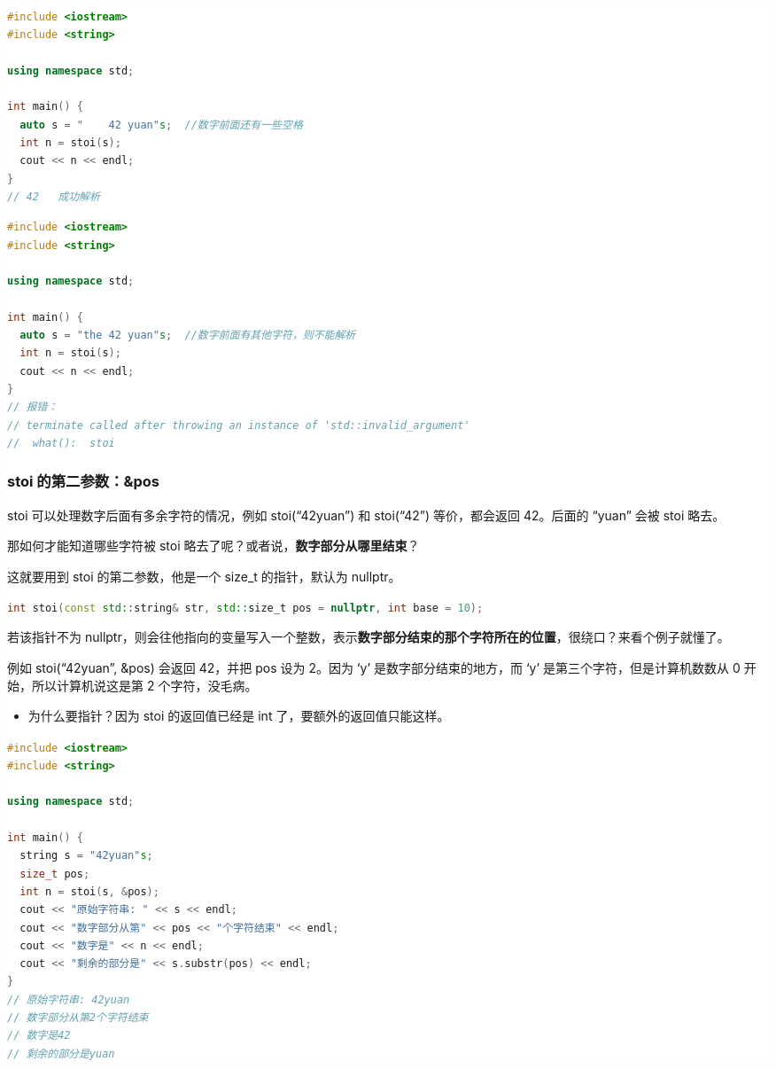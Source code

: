 ```cpp
#include <iostream>
#include <string>

using namespace std;

int main() {
  auto s = "    42 yuan"s;	//数字前面还有一些空格
  int n = stoi(s);
  cout << n << endl;
}
// 42	成功解析
```

```cpp
#include <iostream>
#include <string>

using namespace std;

int main() {
  auto s = "the 42 yuan"s;	//数字前面有其他字符，则不能解析
  int n = stoi(s);
  cout << n << endl;
}
// 报错：
// terminate called after throwing an instance of 'std::invalid_argument'
//  what():  stoi
```

### stoi 的第二参数：&pos

stoi 可以处理数字后面有多余字符的情况，例如 stoi(“42yuan”) 和 stoi(“42”) 等价，都会返回 42。后面的 “yuan” 会被 stoi 略去。

那如何才能知道哪些字符被 stoi 略去了呢？或者说，**数字部分从哪里结束**？

这就要用到 stoi 的第二参数，他是一个 size_t 的指针，默认为 nullptr。

```cpp
int stoi(const std::string& str, std::size_t pos = nullptr, int base = 10);
```

若该指针不为 nullptr，则会往他指向的变量写入一个整数，表示**数字部分结束的那个字符所在的位置**，很绕口？来看个例子就懂了。

例如 stoi(“42yuan”, &pos) 会返回 42，并把 pos 设为 2。因为 ‘y’ 是数字部分结束的地方，而 ‘y’ 是第三个字符，但是计算机数数从 0 开始，所以计算机说这是第 2 个字符，没毛病。

- 为什么要指针？因为 stoi 的返回值已经是 int 了，要额外的返回值只能这样。

```cpp
#include <iostream>
#include <string>

using namespace std;

int main() {
  string s = "42yuan"s;
  size_t pos;
  int n = stoi(s, &pos);
  cout << "原始字符串: " << s << endl;
  cout << "数字部分从第" << pos << "个字符结束" << endl;
  cout << "数字是" << n << endl;
  cout << "剩余的部分是" << s.substr(pos) << endl;
}
// 原始字符串: 42yuan
// 数字部分从第2个字符结束
// 数字是42
// 剩余的部分是yuan
```